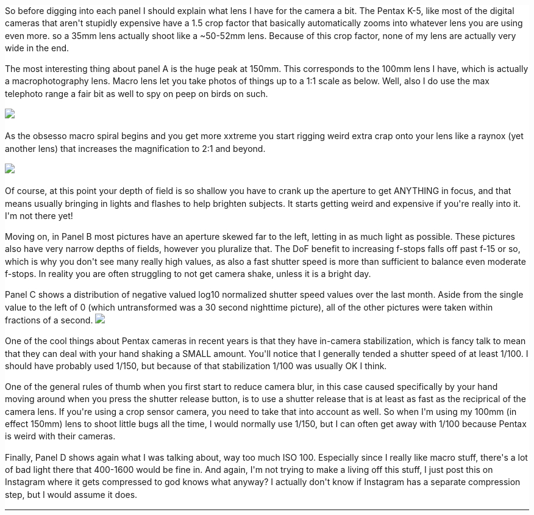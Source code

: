 So before digging into each panel I should explain what lens I have for the camera a bit. The Pentax K-5, like most of the digital cameras that aren't stupidly expensive have a 1.5 crop factor that basically automatically zooms into whatever lens you are using even more. so a 35mm lens actually shoot like a ~50-52mm lens. Because of this crop factor, none of my lens are actually very wide in the end. 

The most interesting thing about panel A is the huge peak at 150mm. This corresponds to the 100mm lens I have, which is actually a macrophotography lens. Macro lens let you take photos of things up to a 1:1 scale as below. Well, also I do use the max telephoto range a fair bit as well to spy on peep on birds on such.

<img src="https://thomas-keller.github.io/images/lichen.jpg" width="800">

As the obsesso macro spiral begins and you get more xxtreme you start rigging weird extra crap onto your lens like a raynox (yet another lens) that increases the magnification to 2:1 and beyond. 

<img src="https://thomas-keller.github.io/images/leaf_vein.jpg" width="800">

Of course, at this point your depth of field is so shallow you have to crank up the aperture to get ANYTHING in focus, and that means usually bringing in lights and flashes to help brighten subjects. It starts getting weird and expensive if you're really into it. I'm not there yet!


Moving on, in Panel B most pictures have an aperture skewed far to the left, letting in as much light as possible. These pictures also have very narrow depths of fields, however you pluralize that. The DoF benefit to increasing f-stops falls off past f-15 or so, which is why you don't see many really high values, as also a fast shutter speed is more than sufficient to balance even moderate f-stops. In reality you are often struggling to not get camera shake, unless it is a bright day.

Panel C shows a distribution of negative valued log10 normalized shutter speed values over the last month. Aside from the single value to the left of 0 (which untransformed was a 30 second nighttime picture), all of the other pictures were taken within fractions of a second. 
<img src="https://thomas-keller.github.io/images/stars.jpg" width="800">

One of the cool things about Pentax cameras in recent years is that they have in-camera stabilization, which is fancy talk to mean that they can deal with your hand shaking a SMALL amount. You'll notice that I generally tended a shutter speed of at least 1/100. I should have probably used 1/150, but because of that stabilization 1/100 was usually OK I think. 

One of the general rules of thumb when you first start to reduce camera blur, in this case caused specifically by your hand moving around when you press the shutter release button, is to use a shutter release that is at least as fast as the reciprical of the camera lens. If you're using a crop sensor camera, you need to take that into account as well. So when I'm using my 100mm (in effect 150mm) lens to shoot little bugs all the time, I would normally use 1/150, but I can often get away with 1/100 because Pentax is weird with their cameras.

Finally, Panel D shows again what I was talking about, way too much ISO 100. Especially since I really like macro stuff, there's a lot of bad light there that 400-1600 would be fine in. And again, I'm not trying to make a living off this stuff, I just post this on Instagram where it gets compressed to god knows what anyway? I actually don't know if Instagram has a separate compression step, but I would assume it does. 

---

